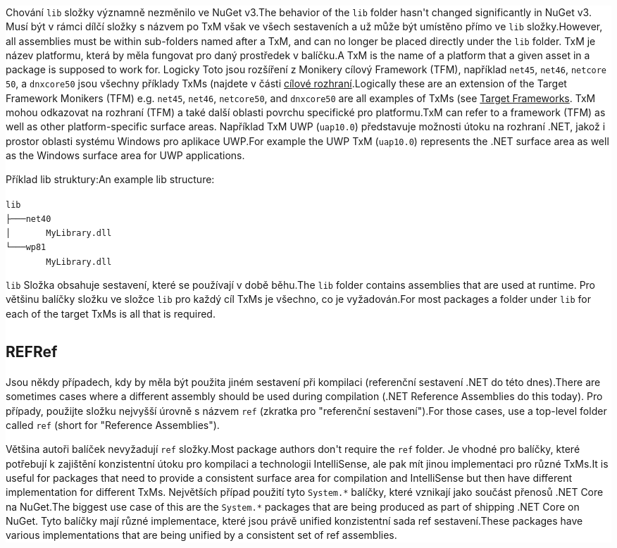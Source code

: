 <span data-ttu-id="0f177-161">Chování `lib` složky významně nezměnilo ve NuGet v3.</span><span class="sxs-lookup"><span data-stu-id="0f177-161">The behavior of the `lib` folder hasn't changed significantly in NuGet v3.</span></span> <span data-ttu-id="0f177-162">Musí být v rámci dílčí složky s názvem po TxM však ve všech sestaveních a už může být umístěno přímo ve `lib` složky.</span><span class="sxs-lookup"><span data-stu-id="0f177-162">However, all assemblies must be within sub-folders named after a TxM, and can no longer be placed directly under the `lib` folder.</span></span> <span data-ttu-id="0f177-163">TxM je název platformu, která by měla fungovat pro daný prostředek v balíčku.</span><span class="sxs-lookup"><span data-stu-id="0f177-163">A TxM is the name of a platform that a given asset in a package is supposed to work for.</span></span> <span data-ttu-id="0f177-164">Logicky Toto jsou rozšíření z Monikery cílový Framework (TFM), například `net45`, `net46`, `netcore50`, a `dnxcore50` jsou všechny příklady TxMs (najdete v části [cílové rozhraní](../reference/target-frameworks.md).</span><span class="sxs-lookup"><span data-stu-id="0f177-164">Logically these are an extension of the Target Framework Monikers (TFM) e.g. `net45`, `net46`, `netcore50`, and `dnxcore50` are all examples of TxMs (see [Target Frameworks](../reference/target-frameworks.md).</span></span> <span data-ttu-id="0f177-165">TxM mohou odkazovat na rozhraní (TFM) a také další oblasti povrchu specifické pro platformu.</span><span class="sxs-lookup"><span data-stu-id="0f177-165">TxM can refer to a framework (TFM) as well as other platform-specific surface areas.</span></span> <span data-ttu-id="0f177-166">Například TxM UWP (`uap10.0`) představuje možnosti útoku na rozhraní .NET, jakož i prostor oblasti systému Windows pro aplikace UWP.</span><span class="sxs-lookup"><span data-stu-id="0f177-166">For example the UWP TxM (`uap10.0`) represents the .NET surface area as well as the Windows surface area for UWP applications.</span></span>

<span data-ttu-id="0f177-167">Příklad lib struktury:</span><span class="sxs-lookup"><span data-stu-id="0f177-167">An example lib structure:</span></span>

    lib
    ├───net40
    │       MyLibrary.dll
    └───wp81
            MyLibrary.dll

<span data-ttu-id="0f177-168">`lib` Složka obsahuje sestavení, které se používají v době běhu.</span><span class="sxs-lookup"><span data-stu-id="0f177-168">The `lib` folder contains assemblies that are used at runtime.</span></span> <span data-ttu-id="0f177-169">Pro většinu balíčky složku ve složce `lib` pro každý cíl TxMs je všechno, co je vyžadován.</span><span class="sxs-lookup"><span data-stu-id="0f177-169">For most packages a folder under `lib` for each of the target TxMs is all that is required.</span></span>

## <a name="ref"></a><span data-ttu-id="0f177-170">REF</span><span class="sxs-lookup"><span data-stu-id="0f177-170">Ref</span></span>

<span data-ttu-id="0f177-171">Jsou někdy případech, kdy by měla být použita jiném sestavení při kompilaci (referenční sestavení .NET do této dnes).</span><span class="sxs-lookup"><span data-stu-id="0f177-171">There are sometimes cases where a different assembly should be used during compilation (.NET Reference Assemblies do this today).</span></span> <span data-ttu-id="0f177-172">Pro případy, použijte složku nejvyšší úrovně s názvem `ref` (zkratka pro "referenční sestavení").</span><span class="sxs-lookup"><span data-stu-id="0f177-172">For those cases, use a top-level folder called `ref` (short for "Reference Assemblies").</span></span>

<span data-ttu-id="0f177-173">Většina autoři balíček nevyžadují `ref` složky.</span><span class="sxs-lookup"><span data-stu-id="0f177-173">Most package authors don't require the `ref` folder.</span></span> <span data-ttu-id="0f177-174">Je vhodné pro balíčky, které potřebují k zajištění konzistentní útoku pro kompilaci a technologii IntelliSense, ale pak mít jinou implementaci pro různé TxMs.</span><span class="sxs-lookup"><span data-stu-id="0f177-174">It is useful for packages that need to provide a consistent surface area for compilation and IntelliSense but then have different implementation for different TxMs.</span></span> <span data-ttu-id="0f177-175">Největších případ použití tyto `System.*` balíčky, které vznikají jako součást přenosů .NET Core na NuGet.</span><span class="sxs-lookup"><span data-stu-id="0f177-175">The biggest use case of this are the `System.*` packages that are being produced as part of shipping .NET Core on NuGet.</span></span> <span data-ttu-id="0f177-176">Tyto balíčky mají různé implementace, které jsou právě unified konzistentní sada ref sestavení.</span><span class="sxs-lookup"><span data-stu-id="0f177-176">These packages have various implementations that are being unified by a consistent set of ref assemblies.</span></span>

